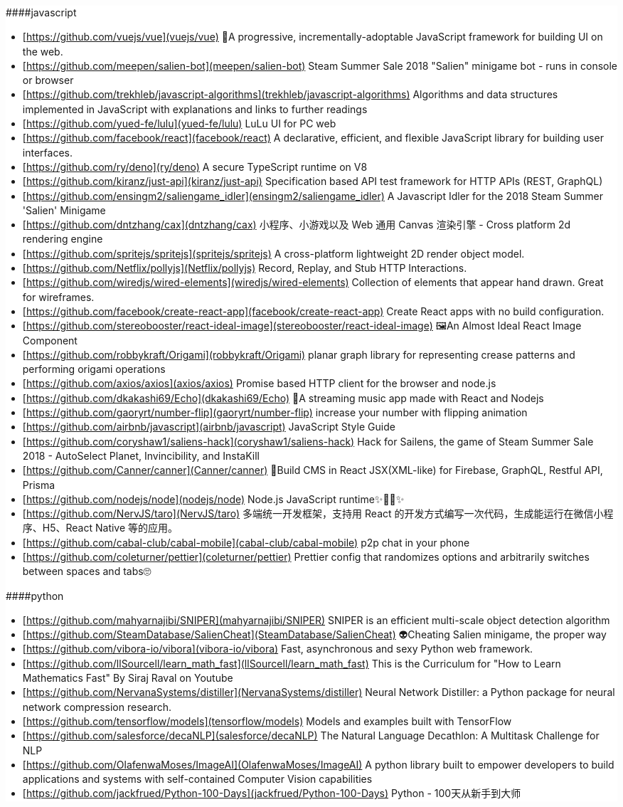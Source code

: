 ####javascript
* [https://github.com/vuejs/vue](vuejs/vue) 🖖A progressive, incrementally-adoptable JavaScript framework for building UI on the web.
* [https://github.com/meepen/salien-bot](meepen/salien-bot) Steam Summer Sale 2018 "Salien" minigame bot - runs in console or browser
* [https://github.com/trekhleb/javascript-algorithms](trekhleb/javascript-algorithms) Algorithms and data structures implemented in JavaScript with explanations and links to further readings
* [https://github.com/yued-fe/lulu](yued-fe/lulu) LuLu UI for PC web
* [https://github.com/facebook/react](facebook/react) A declarative, efficient, and flexible JavaScript library for building user interfaces.
* [https://github.com/ry/deno](ry/deno) A secure TypeScript runtime on V8
* [https://github.com/kiranz/just-api](kiranz/just-api) Specification based API test framework for HTTP APIs (REST, GraphQL)
* [https://github.com/ensingm2/saliengame_idler](ensingm2/saliengame_idler) A Javascript Idler for the 2018 Steam Summer 'Salien' Minigame
* [https://github.com/dntzhang/cax](dntzhang/cax) 小程序、小游戏以及 Web 通用 Canvas 渲染引擎 - Cross platform 2d rendering engine
* [https://github.com/spritejs/spritejs](spritejs/spritejs) A cross-platform lightweight 2D render object model.
* [https://github.com/Netflix/pollyjs](Netflix/pollyjs) Record, Replay, and Stub HTTP Interactions.
* [https://github.com/wiredjs/wired-elements](wiredjs/wired-elements) Collection of elements that appear hand drawn. Great for wireframes.
* [https://github.com/facebook/create-react-app](facebook/create-react-app) Create React apps with no build configuration.
* [https://github.com/stereobooster/react-ideal-image](stereobooster/react-ideal-image) 🖼️An Almost Ideal React Image Component
* [https://github.com/robbykraft/Origami](robbykraft/Origami) planar graph library for representing crease patterns and performing origami operations
* [https://github.com/axios/axios](axios/axios) Promise based HTTP client for the browser and node.js
* [https://github.com/dkakashi69/Echo](dkakashi69/Echo) 🎵A streaming music app made with React and Nodejs
* [https://github.com/gaoryrt/number-flip](gaoryrt/number-flip) increase your number with flipping animation
* [https://github.com/airbnb/javascript](airbnb/javascript) JavaScript Style Guide
* [https://github.com/coryshaw1/saliens-hack](coryshaw1/saliens-hack) Hack for Sailens, the game of Steam Summer Sale 2018 - AutoSelect Planet, Invincibility, and InstaKill
* [https://github.com/Canner/canner](Canner/canner) 📡Build CMS in React JSX(XML-like) for Firebase, GraphQL, Restful API, Prisma
* [https://github.com/nodejs/node](nodejs/node) Node.js JavaScript runtime✨🐢🚀✨
* [https://github.com/NervJS/taro](NervJS/taro) 多端统一开发框架，支持用 React 的开发方式编写一次代码，生成能运行在微信小程序、H5、React Native 等的应用。
* [https://github.com/cabal-club/cabal-mobile](cabal-club/cabal-mobile) p2p chat in your phone
* [https://github.com/coleturner/pettier](coleturner/pettier) Prettier config that randomizes options and arbitrarily switches between spaces and tabs🙄

####python
* [https://github.com/mahyarnajibi/SNIPER](mahyarnajibi/SNIPER) SNIPER is an efficient multi-scale object detection algorithm
* [https://github.com/SteamDatabase/SalienCheat](SteamDatabase/SalienCheat) 👽Cheating Salien minigame, the proper way
* [https://github.com/vibora-io/vibora](vibora-io/vibora) Fast, asynchronous and sexy Python web framework.
* [https://github.com/llSourcell/learn_math_fast](llSourcell/learn_math_fast) This is the Curriculum for "How to Learn Mathematics Fast" By Siraj Raval on Youtube
* [https://github.com/NervanaSystems/distiller](NervanaSystems/distiller) Neural Network Distiller: a Python package for neural network compression research.
* [https://github.com/tensorflow/models](tensorflow/models) Models and examples built with TensorFlow
* [https://github.com/salesforce/decaNLP](salesforce/decaNLP) The Natural Language Decathlon: A Multitask Challenge for NLP
* [https://github.com/OlafenwaMoses/ImageAI](OlafenwaMoses/ImageAI) A python library built to empower developers to build applications and systems with self-contained Computer Vision capabilities
* [https://github.com/jackfrued/Python-100-Days](jackfrued/Python-100-Days) Python - 100天从新手到大师